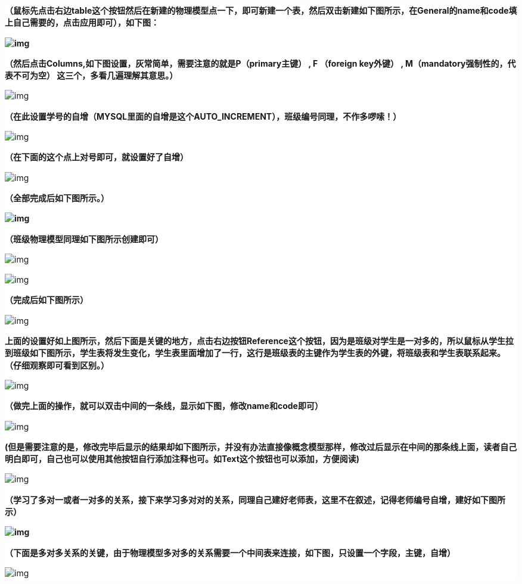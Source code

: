 **（鼠标先点击右边table这个按钮然后在新建的物理模型点一下，即可新建一个表，然后双击新建如下图所示，在General的name和code填上自己需要的，点击应用即可），如下图：**

**![img](https://images2015.cnblogs.com/blog/1002211/201611/1002211-20161103142538471-827865875.png)**

 **（然后点击Columns,如下图设置，灰常简单，需要注意的就是P（primary主键） , F （foreign key外键） , M（mandatory强制性的，代表不可为空） 这三个，多看几遍理解其意思。）**

![img](https://images2015.cnblogs.com/blog/1002211/201611/1002211-20161103142834440-2044159209.png)

**（在此设置学号的自增（MYSQL里面的自增是这个AUTO_INCREMENT），班级编号同理，不作多啰嗦！）**

![img](https://images2015.cnblogs.com/blog/1002211/201611/1002211-20161103145126877-204502816.png)

**（在下面的这个点上对号即可，就设置好了自增）**

![img](https://images2015.cnblogs.com/blog/1002211/201611/1002211-20161103145132736-1257882099.png)

**（全部完成后如下图所示。）**

**![img](https://images2015.cnblogs.com/blog/1002211/201611/1002211-20161103143351830-410254423.png)**

 **（班级物理模型同理如下图所示创建即可）**

![img](https://images2015.cnblogs.com/blog/1002211/201611/1002211-20161103144950815-626106079.png)

 

![img](https://images2015.cnblogs.com/blog/1002211/201611/1002211-20161103145023096-191354408.png)

**（完成后如下图所示）**

![img](https://images2015.cnblogs.com/blog/1002211/201611/1002211-20161103145411377-1033326438.png)

**上面的设置好如上图所示，然后下面是关键的地方，点击右边按钮Reference这个按钮，因为是班级对学生是一对多的，所以鼠标从学生拉到班级如下图所示，学生表将发生变化，学生表里面增加了一行，这行是班级表的主键作为学生表的外键，将班级表和学生表联系起来。（仔细观察即可看到区别。）**

![img](https://images2015.cnblogs.com/blog/1002211/201611/1002211-20161103145853674-754983987.png)

**（做完上面的操作，就可以双击中间的一条线，显示如下图，修改name和code即可）**

![img](https://images2015.cnblogs.com/blog/1002211/201611/1002211-20161103150352158-670489735.png)

**(但是需要注意的是，修改完毕后显示的结果却如下图所示，并没有办法直接像概念模型那样，修改过后显示在中间的那条线上面，读者自己明白即可，自己也可以使用其他按钮自行添加注释也可。如Text这个按钮也可以添加，方便阅读)**

![img](https://images2015.cnblogs.com/blog/1002211/201611/1002211-20161103150511393-1392008070.png)

**（学习了多对一或者一对多的关系，接下来学习多对对的关系，同理自己建好老师表，这里不在叙述，记得老师编号自增，建好如下图所示）**

**![img](https://images2015.cnblogs.com/blog/1002211/201611/1002211-20161103152203330-852003505.png)**

**（下面是多对多关系的关键，由于物理模型多对多的关系需要一个中间表来连接，如下图，只设置一个字段，主键，自增）**

![img](https://images2015.cnblogs.com/blog/1002211/201611/1002211-20161103152801002-1365030233.png)
